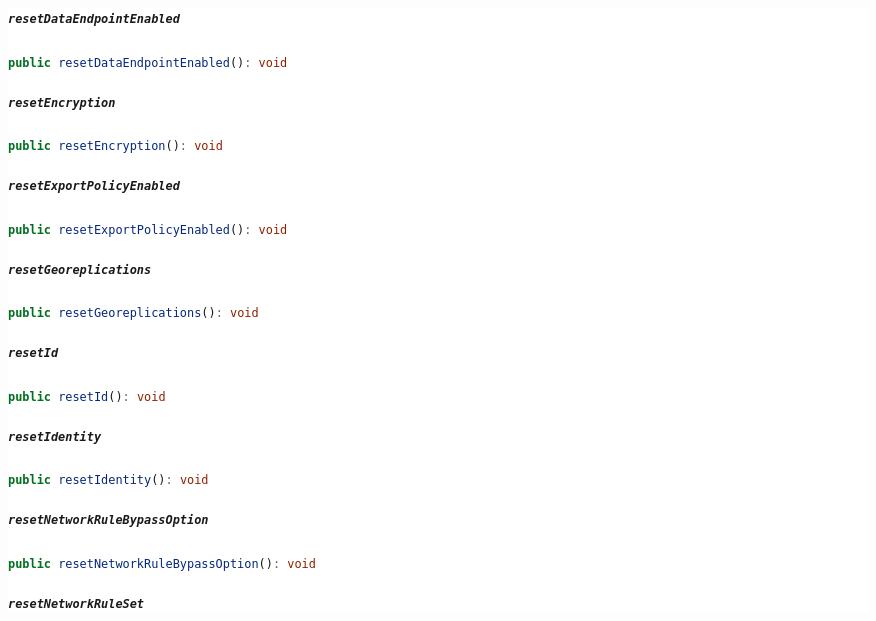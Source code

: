 ##### `resetDataEndpointEnabled` <a name="resetDataEndpointEnabled" id="@cdktf/provider-azurerm.containerRegistry.ContainerRegistry.resetDataEndpointEnabled"></a>

```typescript
public resetDataEndpointEnabled(): void
```

##### `resetEncryption` <a name="resetEncryption" id="@cdktf/provider-azurerm.containerRegistry.ContainerRegistry.resetEncryption"></a>

```typescript
public resetEncryption(): void
```

##### `resetExportPolicyEnabled` <a name="resetExportPolicyEnabled" id="@cdktf/provider-azurerm.containerRegistry.ContainerRegistry.resetExportPolicyEnabled"></a>

```typescript
public resetExportPolicyEnabled(): void
```

##### `resetGeoreplications` <a name="resetGeoreplications" id="@cdktf/provider-azurerm.containerRegistry.ContainerRegistry.resetGeoreplications"></a>

```typescript
public resetGeoreplications(): void
```

##### `resetId` <a name="resetId" id="@cdktf/provider-azurerm.containerRegistry.ContainerRegistry.resetId"></a>

```typescript
public resetId(): void
```

##### `resetIdentity` <a name="resetIdentity" id="@cdktf/provider-azurerm.containerRegistry.ContainerRegistry.resetIdentity"></a>

```typescript
public resetIdentity(): void
```

##### `resetNetworkRuleBypassOption` <a name="resetNetworkRuleBypassOption" id="@cdktf/provider-azurerm.containerRegistry.ContainerRegistry.resetNetworkRuleBypassOption"></a>

```typescript
public resetNetworkRuleBypassOption(): void
```

##### `resetNetworkRuleSet` <a name="resetNetworkRuleSet" id="@cdktf/provider-azurerm.containerRegistry.ContainerRegistry.resetNetworkRuleSet"></a>
